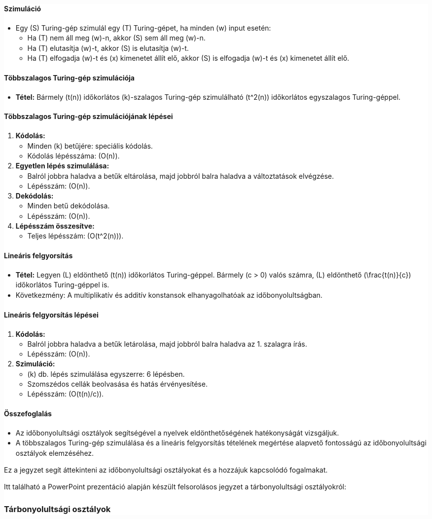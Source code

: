 #### Szimuláció

- Egy \(S\) Turing-gép szimulál egy \(T\) Turing-gépet, ha minden \(w\) input esetén:
  - Ha \(T\) nem áll meg \(w\)-n, akkor \(S\) sem áll meg \(w\)-n.
  - Ha \(T\) elutasítja \(w\)-t, akkor \(S\) is elutasítja \(w\)-t.
  - Ha \(T\) elfogadja \(w\)-t és \(x\) kimenetet állít elő, akkor \(S\) is elfogadja \(w\)-t és \(x\) kimenetet állít elő.

#### Többszalagos Turing-gép szimulációja

- **Tétel:** Bármely \(t(n)\) időkorlátos \(k\)-szalagos Turing-gép szimulálható \(t^2(n)\) időkorlátos egyszalagos Turing-géppel.

#### Többszalagos Turing-gép szimulációjának lépései

1. **Kódolás:**
   - Minden \(k\) betűjére: speciális kódolás.
   - Kódolás lépésszáma: \(O(n)\).
2. **Egyetlen lépés szimulálása:**
   - Balról jobbra haladva a betűk eltárolása, majd jobbról balra haladva a változtatások elvégzése.
   - Lépésszám: \(O(n)\).
3. **Dekódolás:**
   - Minden betű dekódolása.
   - Lépésszám: \(O(n)\).
4. **Lépésszám összesítve:**
   - Teljes lépésszám: \(O(t^2(n))\).

#### Lineáris felgyorsítás

- **Tétel:** Legyen \(L\) eldönthető \(t(n)\) időkorlátos Turing-géppel. Bármely \(c > 0\) valós számra, \(L\) eldönthető \(\frac{t(n)}{c}\) időkorlátos Turing-géppel is.
- Következmény: A multiplikatív és additív konstansok elhanyagolhatóak az időbonyolultságban.

#### Lineáris felgyorsítás lépései

1. **Kódolás:**
   - Balról jobbra haladva a betűk letárolása, majd jobbról balra haladva az 1. szalagra írás.
   - Lépésszám: \(O(n)\).
2. **Szimuláció:**
   - \(k\) db. lépés szimulálása egyszerre: 6 lépésben.
   - Szomszédos cellák beolvasása és hatás érvényesítése.
   - Lépésszám: \(O(t(n)/c)\).

#### Összefoglalás

- Az időbonyolultsági osztályok segítségével a nyelvek eldönthetőségének hatékonyságát vizsgáljuk.
- A többszalagos Turing-gép szimulálása és a lineáris felgyorsítás tételének megértése alapvető fontosságú az időbonyolultsági osztályok elemzéséhez.

Ez a jegyzet segít áttekinteni az időbonyolultsági osztályokat és a hozzájuk kapcsolódó fogalmakat.

Itt található a PowerPoint prezentáció alapján készült felsorolásos jegyzet a tárbonyolultsági osztályokról:

### Tárbonyolultsági osztályok
